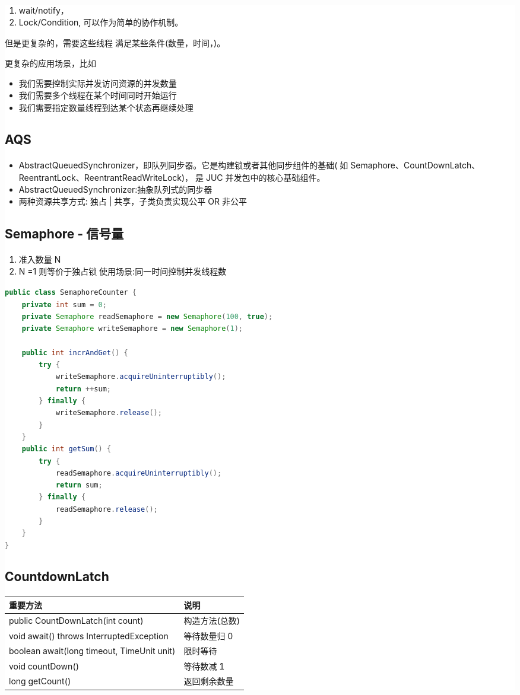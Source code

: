 1. wait/notify，
2. Lock/Condition,
   可以作为简单的协作机制。

但是更复杂的，需要这些线程
满足某些条件(数量，时间，)。

更复杂的应用场景，比如

- 我们需要控制实际并发访问资源的并发数量
- 我们需要多个线程在某个时间同时开始运行
- 我们需要指定数量线程到达某个状态再继续处理

## AQS

- AbstractQueuedSynchronizer，即队列同步器。它是构建锁或者其他同步组件的基础( 如 Semaphore、CountDownLatch、ReentrantLock、ReentrantReadWriteLock)， 是 JUC 并发包中的核心基础组件。
- AbstractQueuedSynchronizer:抽象队列式的同步器
- 两种资源共享方式: 独占 | 共享，子类负责实现公平 OR 非公平

## Semaphore - 信号量

1. 准入数量 N
2. N =1 则等价于独占锁 使用场景:同一时间控制并发线程数

```java
public class SemaphoreCounter {
    private int sum = 0;
    private Semaphore readSemaphore = new Semaphore(100, true);
    private Semaphore writeSemaphore = new Semaphore(1);

    public int incrAndGet() {
        try {
            writeSemaphore.acquireUninterruptibly();
            return ++sum;
        } finally {
            writeSemaphore.release();
        }
    }
    public int getSum() {
        try {
            readSemaphore.acquireUninterruptibly();
            return sum;
        } finally {
            readSemaphore.release();
        }
    }
}
```

## CountdownLatch

| 重要方法                                   | 说明           |
| :----------------------------------------- | :------------- |
| public CountDownLatch(int count)           | 构造方法(总数) |
| void await() throws InterruptedException   | 等待数量归 0   |
| boolean await(long timeout, TimeUnit unit) | 限时等待       |
| void countDown()                           | 等待数减 1     |
| long getCount()                            | 返回剩余数量   |
